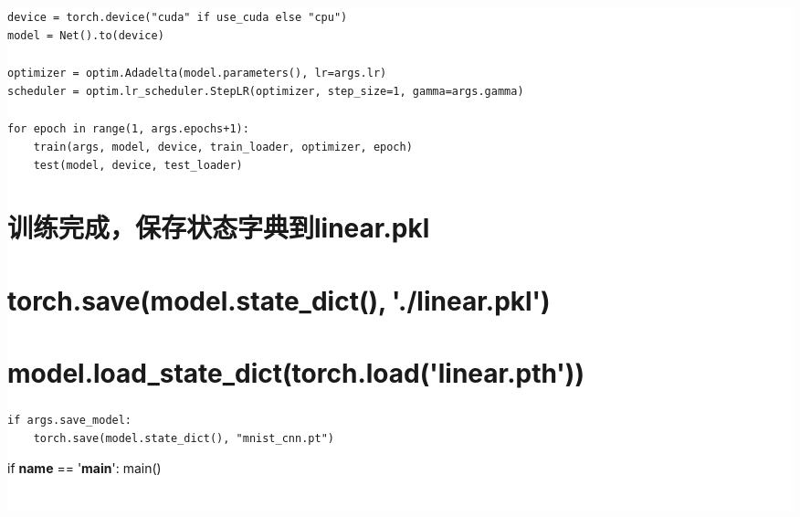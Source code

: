     device = torch.device("cuda" if use_cuda else "cpu")
    model = Net().to(device)
    
    optimizer = optim.Adadelta(model.parameters(), lr=args.lr)
    scheduler = optim.lr_scheduler.StepLR(optimizer, step_size=1, gamma=args.gamma)

    for epoch in range(1, args.epochs+1):
        train(args, model, device, train_loader, optimizer, epoch)
        test(model, device, test_loader)
    
# <span id="head41"> 训练完成，保存状态字典到linear.pkl</span>
# <span id="head42">torch.save(model.state_dict(), './linear.pkl')</span>
# <span id="head43"> model.load_state_dict(torch.load('linear.pth'))</span>
    if args.save_model:
        torch.save(model.state_dict(), "mnist_cnn.pt")
        
if __name__ == '__main__':
    main()




```

